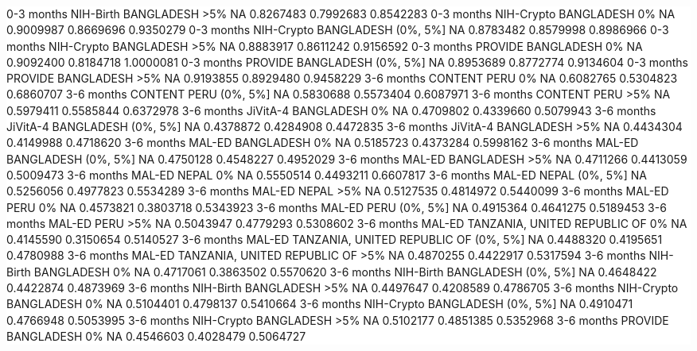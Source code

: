 0-3 months     NIH-Birth       BANGLADESH                     >5%                  NA                0.8267483    0.7992683   0.8542283
0-3 months     NIH-Crypto      BANGLADESH                     0%                   NA                0.9009987    0.8669696   0.9350279
0-3 months     NIH-Crypto      BANGLADESH                     (0%, 5%]             NA                0.8783482    0.8579998   0.8986966
0-3 months     NIH-Crypto      BANGLADESH                     >5%                  NA                0.8883917    0.8611242   0.9156592
0-3 months     PROVIDE         BANGLADESH                     0%                   NA                0.9092400    0.8184718   1.0000081
0-3 months     PROVIDE         BANGLADESH                     (0%, 5%]             NA                0.8953689    0.8772774   0.9134604
0-3 months     PROVIDE         BANGLADESH                     >5%                  NA                0.9193855    0.8929480   0.9458229
3-6 months     CONTENT         PERU                           0%                   NA                0.6082765    0.5304823   0.6860707
3-6 months     CONTENT         PERU                           (0%, 5%]             NA                0.5830688    0.5573404   0.6087971
3-6 months     CONTENT         PERU                           >5%                  NA                0.5979411    0.5585844   0.6372978
3-6 months     JiVitA-4        BANGLADESH                     0%                   NA                0.4709802    0.4339660   0.5079943
3-6 months     JiVitA-4        BANGLADESH                     (0%, 5%]             NA                0.4378872    0.4284908   0.4472835
3-6 months     JiVitA-4        BANGLADESH                     >5%                  NA                0.4434304    0.4149988   0.4718620
3-6 months     MAL-ED          BANGLADESH                     0%                   NA                0.5185723    0.4373284   0.5998162
3-6 months     MAL-ED          BANGLADESH                     (0%, 5%]             NA                0.4750128    0.4548227   0.4952029
3-6 months     MAL-ED          BANGLADESH                     >5%                  NA                0.4711266    0.4413059   0.5009473
3-6 months     MAL-ED          NEPAL                          0%                   NA                0.5550514    0.4493211   0.6607817
3-6 months     MAL-ED          NEPAL                          (0%, 5%]             NA                0.5256056    0.4977823   0.5534289
3-6 months     MAL-ED          NEPAL                          >5%                  NA                0.5127535    0.4814972   0.5440099
3-6 months     MAL-ED          PERU                           0%                   NA                0.4573821    0.3803718   0.5343923
3-6 months     MAL-ED          PERU                           (0%, 5%]             NA                0.4915364    0.4641275   0.5189453
3-6 months     MAL-ED          PERU                           >5%                  NA                0.5043947    0.4779293   0.5308602
3-6 months     MAL-ED          TANZANIA, UNITED REPUBLIC OF   0%                   NA                0.4145590    0.3150654   0.5140527
3-6 months     MAL-ED          TANZANIA, UNITED REPUBLIC OF   (0%, 5%]             NA                0.4488320    0.4195651   0.4780988
3-6 months     MAL-ED          TANZANIA, UNITED REPUBLIC OF   >5%                  NA                0.4870255    0.4422917   0.5317594
3-6 months     NIH-Birth       BANGLADESH                     0%                   NA                0.4717061    0.3863502   0.5570620
3-6 months     NIH-Birth       BANGLADESH                     (0%, 5%]             NA                0.4648422    0.4422874   0.4873969
3-6 months     NIH-Birth       BANGLADESH                     >5%                  NA                0.4497647    0.4208589   0.4786705
3-6 months     NIH-Crypto      BANGLADESH                     0%                   NA                0.5104401    0.4798137   0.5410664
3-6 months     NIH-Crypto      BANGLADESH                     (0%, 5%]             NA                0.4910471    0.4766948   0.5053995
3-6 months     NIH-Crypto      BANGLADESH                     >5%                  NA                0.5102177    0.4851385   0.5352968
3-6 months     PROVIDE         BANGLADESH                     0%                   NA                0.4546603    0.4028479   0.5064727
